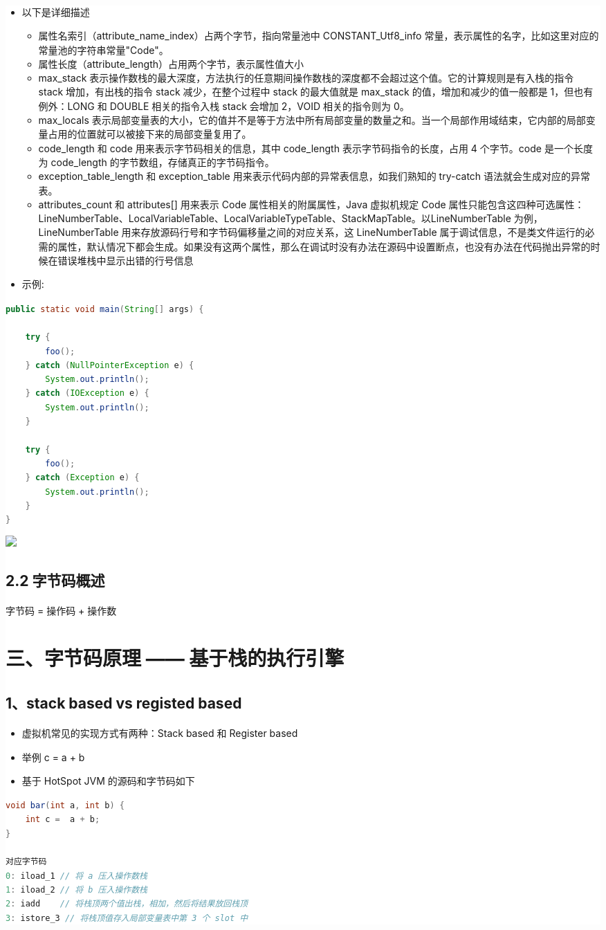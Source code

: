 * 以下是详细描述
  * 属性名索引（attribute_name_index）占两个字节，指向常量池中 CONSTANT_Utf8_info 常量，表示属性的名字，比如这里对应的常量池的字符串常量"Code"。
  * 属性长度（attribute_length）占用两个字节，表示属性值大小
  * max_stack 表示操作数栈的最大深度，方法执行的任意期间操作数栈的深度都不会超过这个值。它的计算规则是有入栈的指令 stack 增加，有出栈的指令 stack 减少，在整个过程中 stack 的最大值就是 max_stack 的值，增加和减少的值一般都是 1，但也有例外：LONG 和 DOUBLE 相关的指令入栈 stack 会增加 2，VOID 相关的指令则为 0。
  * max_locals 表示局部变量表的大小，它的值并不是等于方法中所有局部变量的数量之和。当一个局部作用域结束，它内部的局部变量占用的位置就可以被接下来的局部变量复用了。
  * code_length 和 code 用来表示字节码相关的信息，其中 code_length 表示字节码指令的长度，占用 4 个字节。code 是一个长度为 code_length 的字节数组，存储真正的字节码指令。
  * exception_table_length 和 exception_table 用来表示代码内部的异常表信息，如我们熟知的 try-catch 语法就会生成对应的异常表。
  * attributes_count 和 attributes[] 用来表示 Code 属性相关的附属属性，Java 虚拟机规定 Code 属性只能包含这四种可选属性：LineNumberTable、LocalVariableTable、LocalVariableTypeTable、StackMapTable。以LineNumberTable 为例，LineNumberTable 用来存放源码行号和字节码偏移量之间的对应关系，这 LineNumberTable 属于调试信息，不是类文件运行的必需的属性，默认情况下都会生成。如果没有这两个属性，那么在调试时没有办法在源码中设置断点，也没有办法在代码抛出异常的时候在错误堆栈中显示出错的行号信息

* 示例:

```java
public static void main(String[] args) {

    try {
        foo();
    } catch (NullPointerException e) {
        System.out.println();
    } catch (IOException e) {
        System.out.println();
    }

    try {
        foo();
    } catch (Exception e) {
        System.out.println();
    }
}
```

![](https://user-gold-cdn.xitu.io/2020/7/12/1733f4da18fef908?w=1492&h=902&f=png&s=231964)

## 2.2 字节码概述

字节码  = 操作码 + 操作数

# 三、字节码原理 —— 基于栈的执行引擎

## 1、stack based vs registed based

* 虚拟机常见的实现方式有两种：Stack based 和 Register based

* 举例 c = a + b
* 基于 HotSpot JVM 的源码和字节码如下

```java
void bar(int a, int b) {
    int c =  a + b;
}

对应字节码
0: iload_1 // 将 a 压入操作数栈
1: iload_2 // 将 b 压入操作数栈
2: iadd    // 将栈顶两个值出栈，相加，然后将结果放回栈顶
3: istore_3 // 将栈顶值存入局部变量表中第 3 个 slot 中
```
